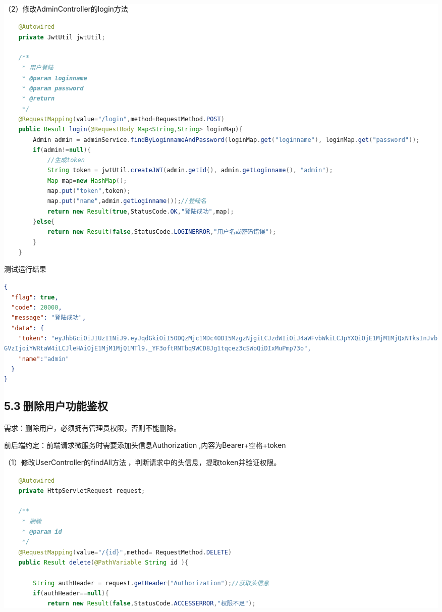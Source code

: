 （2）修改AdminController的login方法

```java
	@Autowired
	private JwtUtil jwtUtil;

	/**
	 * 用户登陆
	 * @param loginname
	 * @param password
	 * @return
	 */
	@RequestMapping(value="/login",method=RequestMethod.POST)
	public Result login(@RequestBody Map<String,String> loginMap){
		Admin admin = adminService.findByLoginnameAndPassword(loginMap.get("loginname"), loginMap.get("password"));
		if(admin!=null){
			//生成token
			String token = jwtUtil.createJWT(admin.getId(), admin.getLoginname(), "admin");
			Map map=new HashMap();
			map.put("token",token);
			map.put("name",admin.getLoginname());//登陆名
			return new Result(true,StatusCode.OK,"登陆成功",map);
		}else{
			return new Result(false,StatusCode.LOGINERROR,"用户名或密码错误");
		}
	}
```

测试运行结果

```json
{
  "flag": true,
  "code": 20000,
  "message": "登陆成功",
  "data": {
    "token": "eyJhbGciOiJIUzI1NiJ9.eyJqdGkiOiI5ODQzMjc1MDc4ODI5MzgzNjgiLCJzdWIiOiJ4aWFvbWkiLCJpYXQiOjE1MjM1MjQxNTksInJvbGVzIjoiYWRtaW4iLCJleHAiOjE1MjM1MjQ1MTl9._YF3oftRNTbq9WCD8Jg1tqcez3cSWoQiDIxMuPmp73o",
    "name":"admin"
  }
}
```

## 5.3 删除用户功能鉴权 

需求：删除用户，必须拥有管理员权限，否则不能删除。

前后端约定：前端请求微服务时需要添加头信息Authorization ,内容为Bearer+空格+token 

（1）修改UserController的findAll方法  ，判断请求中的头信息，提取token并验证权限。

```java
	@Autowired
	private HttpServletRequest request;

	/**
	 * 删除
	 * @param id
	 */
	@RequestMapping(value="/{id}",method= RequestMethod.DELETE)
	public Result delete(@PathVariable String id ){

		String authHeader = request.getHeader("Authorization");//获取头信息
		if(authHeader==null){
			return new Result(false,StatusCode.ACCESSERROR,"权限不足");
```
